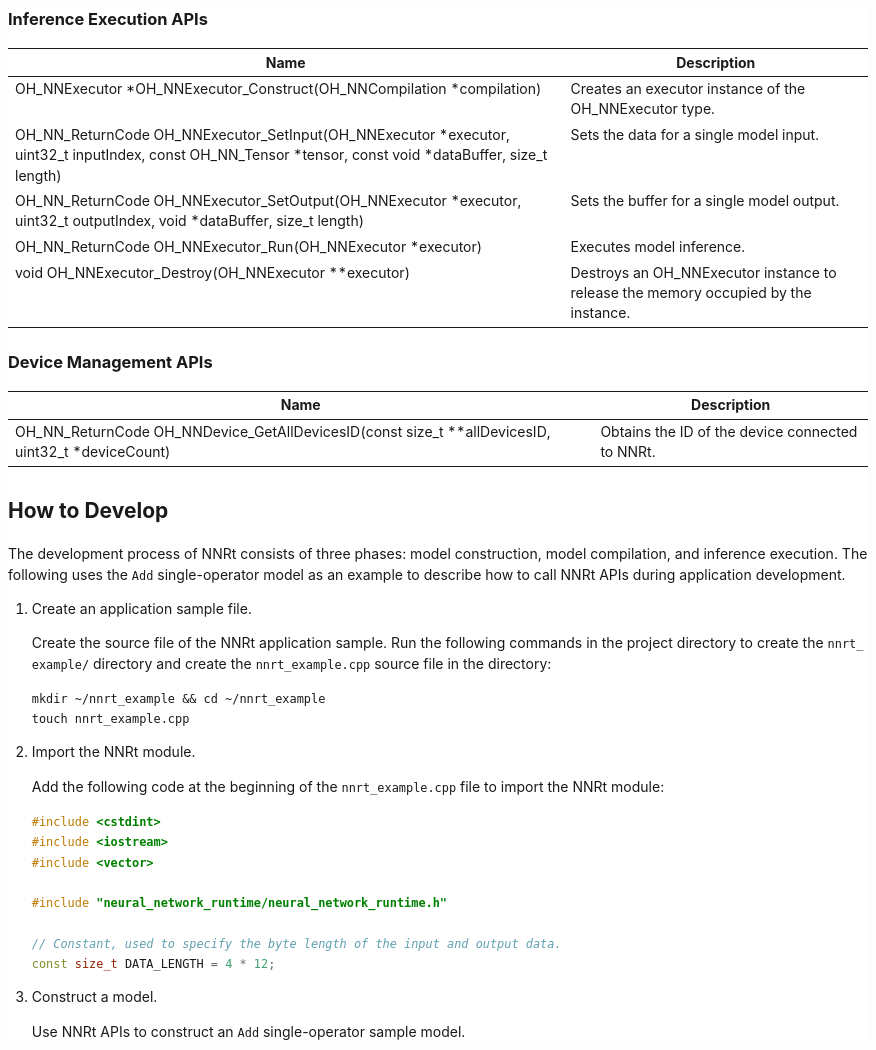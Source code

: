### Inference Execution APIs

| Name| Description|
| ------- | --- |
| OH_NNExecutor *OH_NNExecutor_Construct(OH_NNCompilation *compilation) | Creates an executor instance of the OH_NNExecutor type.|
| OH_NN_ReturnCode OH_NNExecutor_SetInput(OH_NNExecutor *executor, uint32_t inputIndex, const OH_NN_Tensor *tensor, const void *dataBuffer, size_t length) | Sets the data for a single model input.|
| OH_NN_ReturnCode OH_NNExecutor_SetOutput(OH_NNExecutor *executor, uint32_t outputIndex, void *dataBuffer, size_t length) | Sets the buffer for a single model output.|
| OH_NN_ReturnCode OH_NNExecutor_Run(OH_NNExecutor *executor) | Executes model inference.|
| void OH_NNExecutor_Destroy(OH_NNExecutor **executor) | Destroys an OH_NNExecutor instance to release the memory occupied by the instance.|

### Device Management APIs

| Name| Description|
| ------- | --- |
| OH_NN_ReturnCode OH_NNDevice_GetAllDevicesID(const size_t **allDevicesID, uint32_t *deviceCount) | Obtains the ID of the device connected to NNRt.|


## How to Develop

The development process of NNRt consists of three phases: model construction, model compilation, and inference execution. The following uses the `Add` single-operator model as an example to describe how to call NNRt APIs during application development.

1. Create an application sample file.

    Create the source file of the NNRt application sample. Run the following commands in the project directory to create the `nnrt_example/` directory and create the `nnrt_example.cpp` source file in the directory:

    ```shell
    mkdir ~/nnrt_example && cd ~/nnrt_example
    touch nnrt_example.cpp
    ```

2. Import the NNRt module.

    Add the following code at the beginning of the `nnrt_example.cpp` file to import the NNRt module:

    ```cpp
    #include <cstdint>
    #include <iostream>
    #include <vector>

    #include "neural_network_runtime/neural_network_runtime.h"

    // Constant, used to specify the byte length of the input and output data.
    const size_t DATA_LENGTH = 4 * 12;
    ```

3. Construct a model.

    Use NNRt APIs to construct an `Add` single-operator sample model.
